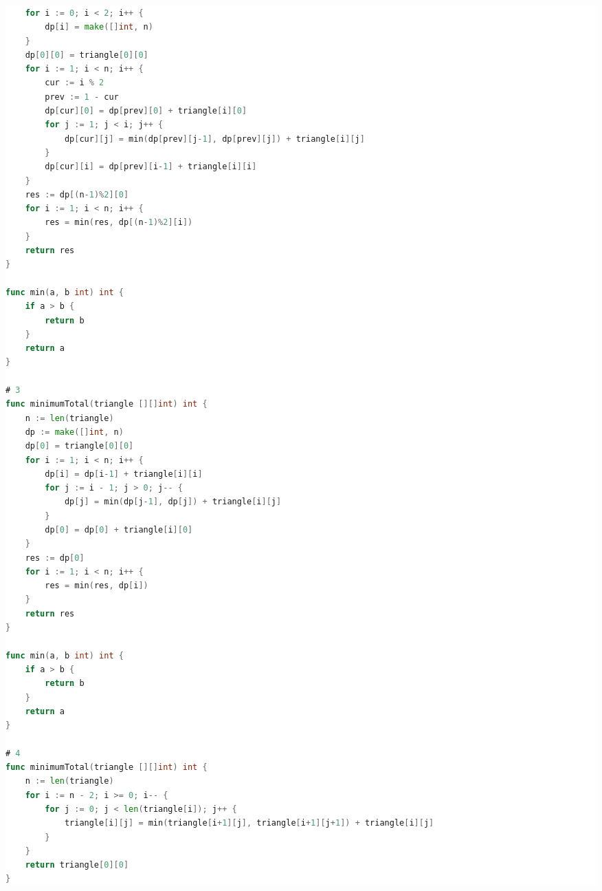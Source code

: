```go
	for i := 0; i < 2; i++ {
		dp[i] = make([]int, n)
	}
	dp[0][0] = triangle[0][0]
	for i := 1; i < n; i++ {
		cur := i % 2
		prev := 1 - cur
		dp[cur][0] = dp[prev][0] + triangle[i][0]
		for j := 1; j < i; j++ {
			dp[cur][j] = min(dp[prev][j-1], dp[prev][j]) + triangle[i][j]
		}
		dp[cur][i] = dp[prev][i-1] + triangle[i][i]
	}
	res := dp[(n-1)%2][0]
	for i := 1; i < n; i++ {
		res = min(res, dp[(n-1)%2][i])
	}
	return res
}

func min(a, b int) int {
	if a > b {
		return b
	}
	return a
}

# 3
func minimumTotal(triangle [][]int) int {
	n := len(triangle)
	dp := make([]int, n)
	dp[0] = triangle[0][0]
	for i := 1; i < n; i++ {
		dp[i] = dp[i-1] + triangle[i][i]
		for j := i - 1; j > 0; j-- {
			dp[j] = min(dp[j-1], dp[j]) + triangle[i][j]
		}
		dp[0] = dp[0] + triangle[i][0]
	}
	res := dp[0]
	for i := 1; i < n; i++ {
		res = min(res, dp[i])
	}
	return res
}

func min(a, b int) int {
	if a > b {
		return b
	}
	return a
}

# 4
func minimumTotal(triangle [][]int) int {
	n := len(triangle)
	for i := n - 2; i >= 0; i-- {
		for j := 0; j < len(triangle[i]); j++ {
			triangle[i][j] = min(triangle[i+1][j], triangle[i+1][j+1]) + triangle[i][j]
		}
	}
	return triangle[0][0]
}
```